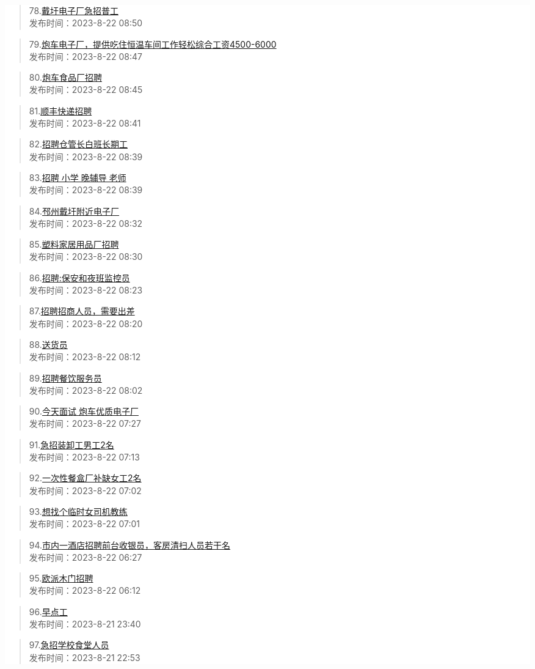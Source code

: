 >78.[戴圩电子厂急招普工](https://www.pzzc.net/forum.php?mod=viewthread&tid=10341595)<br>
>发布时间：2023-8-22 08:50

>79.[炮车电子厂，提供吃住恒温车间工作轻松综合工资4500-6000](https://www.pzzc.net/forum.php?mod=viewthread&tid=10341594)<br>
>发布时间：2023-8-22 08:47

>80.[炮车食品厂招聘](https://www.pzzc.net/forum.php?mod=viewthread&tid=10341592)<br>
>发布时间：2023-8-22 08:45

>81.[顺丰快递招聘](https://www.pzzc.net/forum.php?mod=viewthread&tid=10341590)<br>
>发布时间：2023-8-22 08:41

>82.[招聘仓管长白班长期工](https://www.pzzc.net/forum.php?mod=viewthread&tid=10341586)<br>
>发布时间：2023-8-22 08:39

>83.[招聘      小学  晚辅导  老师](https://www.pzzc.net/forum.php?mod=viewthread&tid=10341585)<br>
>发布时间：2023-8-22 08:39

>84.[邳州戴圩附近电子厂](https://www.pzzc.net/forum.php?mod=viewthread&tid=10341583)<br>
>发布时间：2023-8-22 08:32

>85.[塑料家居用品厂招聘](https://www.pzzc.net/forum.php?mod=viewthread&tid=10341581)<br>
>发布时间：2023-8-22 08:30

>86.[招聘:保安和夜班监控员](https://www.pzzc.net/forum.php?mod=viewthread&tid=10341574)<br>
>发布时间：2023-8-22 08:23

>87.[招聘招商人员，需要出差](https://www.pzzc.net/forum.php?mod=viewthread&tid=10341570)<br>
>发布时间：2023-8-22 08:20

>88.[送货员](https://www.pzzc.net/forum.php?mod=viewthread&tid=10341569)<br>
>发布时间：2023-8-22 08:12

>89.[招聘餐饮服务员](https://www.pzzc.net/forum.php?mod=viewthread&tid=10341564)<br>
>发布时间：2023-8-22 08:02

>90.[今天面试  炮车优质电子厂](https://www.pzzc.net/forum.php?mod=viewthread&tid=10341561)<br>
>发布时间：2023-8-22 07:27

>91.[急招装卸工男工2名](https://www.pzzc.net/forum.php?mod=viewthread&tid=10341555)<br>
>发布时间：2023-8-22 07:13

>92.[一次性餐盒厂补缺女工2名](https://www.pzzc.net/forum.php?mod=viewthread&tid=10341550)<br>
>发布时间：2023-8-22 07:02

>93.[想找个临时女司机教练](https://www.pzzc.net/forum.php?mod=viewthread&tid=10341549)<br>
>发布时间：2023-8-22 07:01

>94.[市内一酒店招聘前台收银员，客房清扫人员若干名](https://www.pzzc.net/forum.php?mod=viewthread&tid=10341540)<br>
>发布时间：2023-8-22 06:27

>95.[欧派木门招聘](https://www.pzzc.net/forum.php?mod=viewthread&tid=10341535)<br>
>发布时间：2023-8-22 06:12

>96.[早点工](https://www.pzzc.net/forum.php?mod=viewthread&tid=10341524)<br>
>发布时间：2023-8-21 23:40

>97.[急招学校食堂人员](https://www.pzzc.net/forum.php?mod=viewthread&tid=10341521)<br>
>发布时间：2023-8-21 22:53
